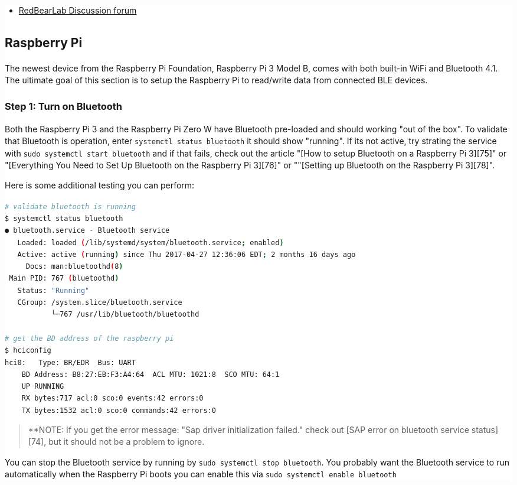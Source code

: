 
* [RedBearLab Discussion forum](http://discuss.redbear.cc/)

## Raspberry Pi
The newest device from the Raspberry Pi Foundation, Raspberry Pi 3 Model B,
comes with both built-in WiFi and Bluetooth 4.1.
The ultimate goal of this section is to setup the Raspberry Pi to read/write data
from connected BLE devices.

### Step 1: Turn on Bluetooth
Both the Raspberry Pi 3 and the Raspberry Pi Zero W have Bluetooth
pre-loaded and should working "out of the box".
To validate that Bluetooth is operation,
enter `systemctl status bluetooth` it should show "running".
If its not active, try strating the service with `sudo systemctl start bluetooth`
and if that fails, check out the article
"[How to setup Bluetooth on a Raspberry Pi 3][75]" or
"[Everything You Need to Set Up Bluetooth on the Raspberry Pi 3][76]" or
""[Setting up Bluetooth on the Raspberry Pi 3][78]".

Here is some additional testing you can perform:

```bash
# validate bluetooth is running
$ systemctl status bluetooth
● bluetooth.service - Bluetooth service
   Loaded: loaded (/lib/systemd/system/bluetooth.service; enabled)
   Active: active (running) since Thu 2017-04-27 12:36:06 EDT; 2 months 16 days ago
     Docs: man:bluetoothd(8)
 Main PID: 767 (bluetoothd)
   Status: "Running"
   CGroup: /system.slice/bluetooth.service
           └─767 /usr/lib/bluetooth/bluetoothd

# get the BD address of the raspberry pi
$ hciconfig
hci0:	Type: BR/EDR  Bus: UART
	BD Address: B8:27:EB:F3:A4:64  ACL MTU: 1021:8  SCO MTU: 64:1
	UP RUNNING
	RX bytes:717 acl:0 sco:0 events:42 errors:0
	TX bytes:1532 acl:0 sco:0 commands:42 errors:0
```

> **NOTE: If you get the error message: "Sap driver initialization failed."
check out [SAP error on bluetooth service status][74],
but it should not be a problem to ignore.

You can stop the Bluetooth service by running by `sudo systemctl stop bluetooth`.
You probably want the Bluetooth service to run automatically when the Raspberry Pi boots
you can enable this via `sudo systemctl enable bluetooth`
